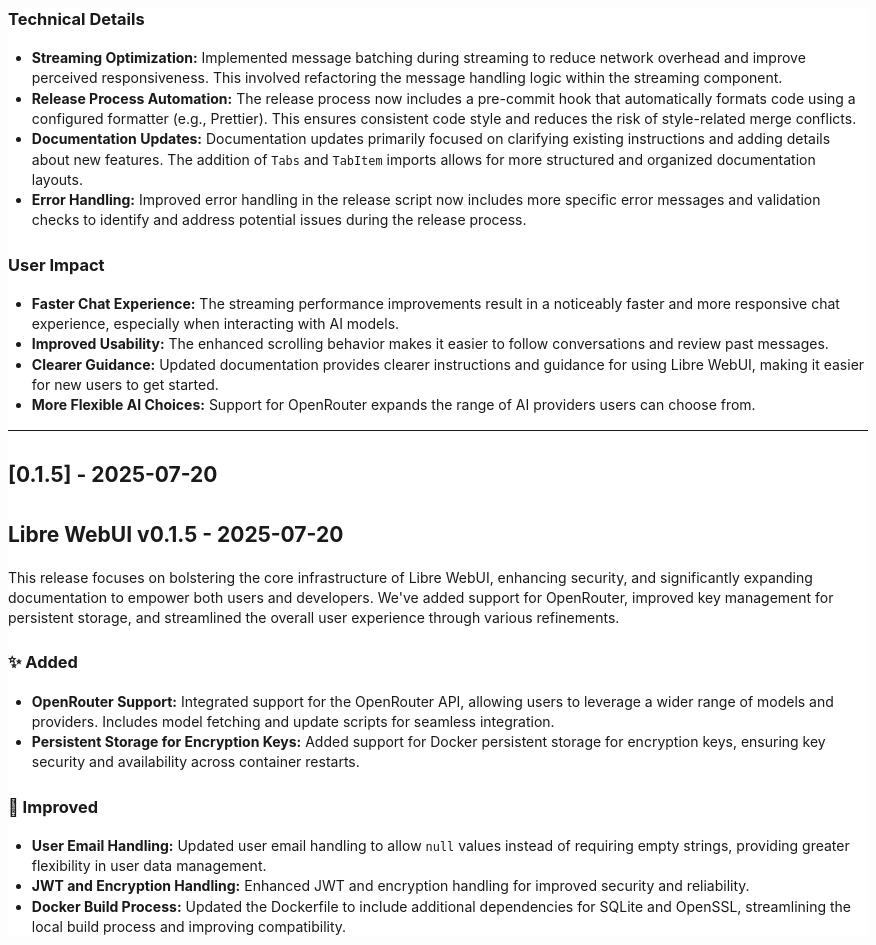 ### Technical Details

- **Streaming Optimization:** Implemented message batching during streaming to reduce network overhead and improve perceived responsiveness. This involved refactoring the message handling logic within the streaming component.
- **Release Process Automation:** The release process now includes a pre-commit hook that automatically formats code using a configured formatter (e.g., Prettier). This ensures consistent code style and reduces the risk of style-related merge conflicts.
- **Documentation Updates:** Documentation updates primarily focused on clarifying existing instructions and adding details about new features. The addition of `Tabs` and `TabItem` imports allows for more structured and organized documentation layouts.
- **Error Handling:** Improved error handling in the release script now includes more specific error messages and validation checks to identify and address potential issues during the release process.

### User Impact

- **Faster Chat Experience:** The streaming performance improvements result in a noticeably faster and more responsive chat experience, especially when interacting with AI models.
- **Improved Usability:** The enhanced scrolling behavior makes it easier to follow conversations and review past messages.
- **Clearer Guidance:** Updated documentation provides clearer instructions and guidance for using Libre WebUI, making it easier for new users to get started.
- **More Flexible AI Choices:** Support for OpenRouter expands the range of AI providers users can choose from.

---

## [0.1.5] - 2025-07-20

## Libre WebUI v0.1.5 - 2025-07-20

This release focuses on bolstering the core infrastructure of Libre WebUI, enhancing security, and significantly expanding documentation to empower both users and developers. We've added support for OpenRouter, improved key management for persistent storage, and streamlined the overall user experience through various refinements.

### ✨ Added

- **OpenRouter Support:** Integrated support for the OpenRouter API, allowing users to leverage a wider range of models and providers. Includes model fetching and update scripts for seamless integration.
- **Persistent Storage for Encryption Keys:** Added support for Docker persistent storage for encryption keys, ensuring key security and availability across container restarts.

### 🔧 Improved

- **User Email Handling:** Updated user email handling to allow `null` values instead of requiring empty strings, providing greater flexibility in user data management.
- **JWT and Encryption Handling:** Enhanced JWT and encryption handling for improved security and reliability.
- **Docker Build Process:** Updated the Dockerfile to include additional dependencies for SQLite and OpenSSL, streamlining the local build process and improving compatibility.

